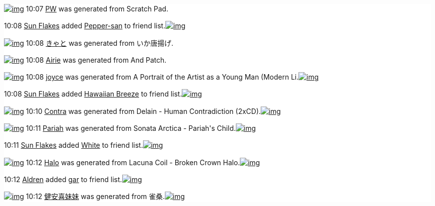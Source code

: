 [![img](http://www.deviantsart.com/1dgmkg8.png)](http://www.barcodekanojo.com/kanojo/3141182/PW) 10:07 [PW](http://www.barcodekanojo.com/kanojo/3141182/PW) was generated from Scratch Pad.

10:08 [Sun Flakes](http://www.barcodekanojo.com/user/489007/Sun%20Flakes) added [Pepper-san](http://www.barcodekanojo.com/kanojo/3078225/Pepper-san) to friend list.[![img](http://www.deviantsart.com/3vgo1ka.png)](http://www.barcodekanojo.com/kanojo/3078225/Pepper-san)

[![img](http://www.deviantsart.com/3tujqqr.png)](http://www.barcodekanojo.com/kanojo/3141183/%E3%81%8D%E3%82%83%E3%81%A8) 10:08 [きゃと](http://www.barcodekanojo.com/kanojo/3141183/%E3%81%8D%E3%82%83%E3%81%A8) was generated from いか唐揚げ.

[![img](http://www.deviantsart.com/3nq7is4.png)](http://www.barcodekanojo.com/kanojo/3141184/Airie) 10:08 [Airie](http://www.barcodekanojo.com/kanojo/3141184/Airie) was generated from And Patch.

[![img](http://www.deviantsart.com/4tn34d.png)](http://www.barcodekanojo.com/kanojo/3141185/joyce) 10:08 [joyce](http://www.barcodekanojo.com/kanojo/3141185/joyce) was generated from A Portrait of the Artist as a Young Man (Modern Li.[![img](http://www.deviantsart.com/vu848r.jpeg)](http://www.barcodekanojo.com/product_images/barcode/5922834/1411780123/A%20Portrait%20of%20the%20Artist%20as%20a%20Young%20Man%20%28Modern%20Li.jpg)

10:08 [Sun Flakes](http://www.barcodekanojo.com/user/489007/Sun%20Flakes) added [Hawaiian Breeze](http://www.barcodekanojo.com/kanojo/2107403/Hawaiian%20Breeze) to friend list.[![img](http://www.deviantsart.com/1s4v5bk.png)](http://www.barcodekanojo.com/kanojo/2107403/Hawaiian%20Breeze)

[![img](http://www.deviantsart.com/2njcurr.png)](http://www.barcodekanojo.com/kanojo/3141186/Contra) 10:10 [Contra](http://www.barcodekanojo.com/kanojo/3141186/Contra) was generated from Delain - Human Contradiction (2xCD).[![img](http://www.deviantsart.com/r4lvtl.jpeg)](http://www.barcodekanojo.com/product_images/barcode/5922836/1411780181/50x50xDelain,P20-,P20Human,P20Contradiction,P20,P282xCD,P29.jpg,qw=88,ah=88.pagespeed.ic.Czlb-xm_KS.jpg)

[![img](http://www.deviantsart.com/3949qdv.png)](http://www.barcodekanojo.com/kanojo/3141187/Pariah) 10:11 [Pariah](http://www.barcodekanojo.com/kanojo/3141187/Pariah) was generated from Sonata Arctica - Pariah's Child.[![img](http://www.deviantsart.com/2ciq3qi.jpeg)](http://www.barcodekanojo.com/product_images/barcode/5922837/1411780229/50x50xSonata,P20Arctica,P20-,P20Pariah,P27s,P20Child.jpg,qw=88,ah=88.pagespeed.ic.mFTrNwX49J.jpg)

10:11 [Sun Flakes](http://www.barcodekanojo.com/user/489007/Sun%20Flakes) added [White](http://www.barcodekanojo.com/kanojo/3126210/White) to friend list.[![img](http://www.deviantsart.com/2kehifb.png)](http://www.barcodekanojo.com/kanojo/3126210/White)

[![img](http://www.deviantsart.com/2pmqpd6.png)](http://www.barcodekanojo.com/kanojo/3141188/Halo) 10:12 [Halo](http://www.barcodekanojo.com/kanojo/3141188/Halo) was generated from Lacuna Coil - Broken Crown Halo.[![img](http://www.deviantsart.com/36f94gd.jpeg)](http://www.barcodekanojo.com/product_images/barcode/5922839/1411780276/50x50xLacuna,P20Coil,P20-,P20Broken,P20Crown,P20Halo.jpg,qw=88,ah=88.pagespeed.ic.UFzkiER_93.jpg)

10:12 [Aldren](http://www.barcodekanojo.com/user/487709/Aldren) added [gar](http://www.barcodekanojo.com/kanojo/3130715/gar) to friend list.[![img](http://www.deviantsart.com/pvb7rs.png)](http://www.barcodekanojo.com/kanojo/3130715/gar)

[![img](http://www.deviantsart.com/sbhdtl.png)](http://www.barcodekanojo.com/kanojo/3141189/%E5%81%A5%E5%AE%89%E5%96%9C%E5%A6%B9%E5%A6%B9) 10:12 [健安喜妹妹](http://www.barcodekanojo.com/kanojo/3141189/%E5%81%A5%E5%AE%89%E5%96%9C%E5%A6%B9%E5%A6%B9) was generated from 雀桑.[![img](http://www.deviantsart.com/v9rlvd.jpeg)](http://www.barcodekanojo.com/product_images/barcode/5922841/1411780278/50x50x,PE9,P9B,P80,PE6,PA1,P91.jpg,qw=88,ah=88.pagespeed.ic.cbCSu89Rkf.jpg)
